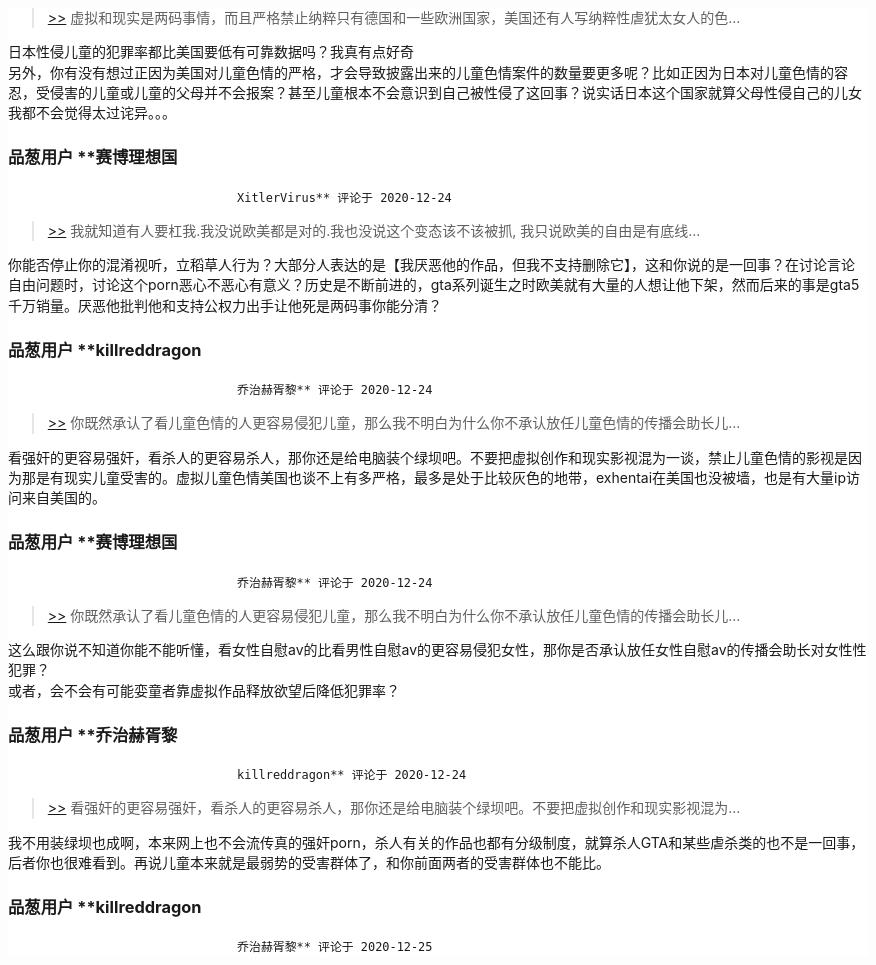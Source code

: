 > [\>>]( "/article/item_id-570153#") 虚拟和现实是两码事情，而且严格禁止纳粹只有德国和一些欧洲国家，美国还有人写纳粹性虐犹太女人的色...

  
  
日本性侵儿童的犯罪率都比美国要低有可靠数据吗？我真有点好奇  
另外，你有没有想过正因为美国对儿童色情的严格，才会导致披露出来的儿童色情案件的数量要更多呢？比如正因为日本对儿童色情的容忍，受侵害的儿童或儿童的父母并不会报案？甚至儿童根本不会意识到自己被性侵了这回事？说实话日本这个国家就算父母性侵自己的儿女我都不会觉得太过诧异。。。
        


            
### 品葱用户 **赛博理想国				
									XitlerVirus** 评论于 2020-12-24
        
> [\>>]( "/article/item_id-570141#") 我就知道有人要杠我.我没说欧美都是对的.我也没说这个变态该不该被抓, 我只说欧美的自由是有底线...

  
  
你能否停止你的混淆视听，立稻草人行为？大部分人表达的是【我厌恶他的作品，但我不支持删除它】，这和你说的是一回事？在讨论言论自由问题时，讨论这个porn恶心不恶心有意义？历史是不断前进的，gta系列诞生之时欧美就有大量的人想让他下架，然而后来的事是gta5千万销量。厌恶他批判他和支持公权力出手让他死是两码事你能分清？
        


            
### 品葱用户 **killreddragon				
									乔治赫胥黎** 评论于 2020-12-24
        
> [\>>]( "/article/item_id-570156#") 你既然承认了看儿童色情的人更容易侵犯儿童，那么我不明白为什么你不承认放任儿童色情的传播会助长儿...

  
  
看强奸的更容易强奸，看杀人的更容易杀人，那你还是给电脑装个绿坝吧。不要把虚拟创作和现实影视混为一谈，禁止儿童色情的影视是因为那是有现实儿童受害的。虚拟儿童色情美国也谈不上有多严格，最多是处于比较灰色的地带，exhentai在美国也没被墙，也是有大量ip访问来自美国的。
        


            
### 品葱用户 **赛博理想国				
									乔治赫胥黎** 评论于 2020-12-24
        
> [\>>]( "/article/item_id-570156#") 你既然承认了看儿童色情的人更容易侵犯儿童，那么我不明白为什么你不承认放任儿童色情的传播会助长儿...

  
  
这么跟你说不知道你能不能听懂，看女性自慰av的比看男性自慰av的更容易侵犯女性，那你是否承认放任女性自慰av的传播会助长对女性性犯罪？  
或者，会不会有可能娈童者靠虚拟作品释放欲望后降低犯罪率？
        


            
### 品葱用户 **乔治赫胥黎				
									killreddragon** 评论于 2020-12-24
        
> [\>>]( "/article/item_id-570167#") 看强奸的更容易强奸，看杀人的更容易杀人，那你还是给电脑装个绿坝吧。不要把虚拟创作和现实影视混为...

  
  
我不用装绿坝也成啊，本来网上也不会流传真的强奸porn，杀人有关的作品也都有分级制度，就算杀人GTA和某些虐杀类的也不是一回事，后者你也很难看到。再说儿童本来就是最弱势的受害群体了，和你前面两者的受害群体也不能比。
        


            
### 品葱用户 **killreddragon				
									乔治赫胥黎** 评论于 2020-12-25
        